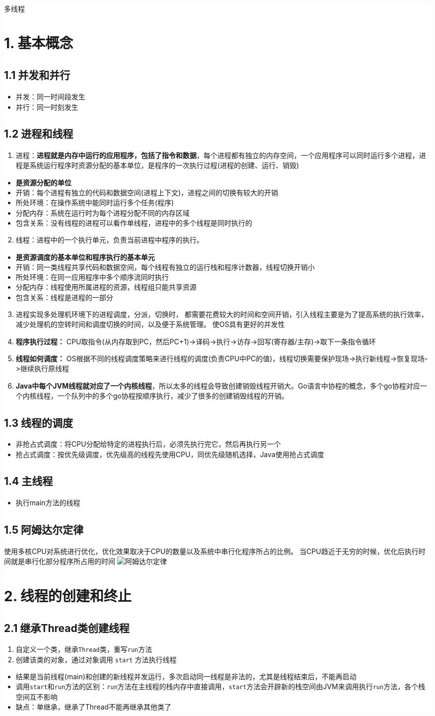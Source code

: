 多线程

# 1. 基本概念          
## 1.1 并发和并行
- 并发：同一时间段发生        
- 并行：同一时刻发生             
## 1.2 进程和线程      
1. 进程：**进程就是内存中运行的应用程序，包括了指令和数据**，每个进程都有独立的内存空间，一个应用程序可以同时运行多个进程，进程是系统运行程序时资源分配的基本单位，是程序的一次执行过程(进程的创建、运行、销毁)         
- **是资源分配的单位**      
- 开销：每个进程有独立的代码和数据空间(进程上下文)，进程之间的切换有较大的开销  
- 所处环境：在操作系统中能同时运行多个任务(程序)        
- 分配内存：系统在运行时为每个进程分配不同的内存区域    
- 包含关系：没有线程的进程可以看作单线程，进程中的多个线程是同时执行的            

2. 线程：进程中的一个执行单元，负责当前进程中程序的执行。
- **是资源调度的基本单位和程序执行的基本单元**        
- 开销：同一类线程共享代码和数据空间，每个线程有独立的运行栈和程序计数器，线程切换开销小        
- 所处环境：在同一应用程序中多个顺序流同时执行      
- 分配内存：线程使用所属进程的资源，线程组只能共享资源
- 包含关系：线程是进程的一部分              

3. 进程实现多处理机环境下的进程调度，分派，切换时， 都需要花费较⼤的时间和空间开销，引⼊线程主要是为了提⾼系统的执⾏效率，减少处理机的空转时间和调度切换的时间，以及便于系统管理。 使OS具有更好的并发性
4. **程序执行过程：** CPU取指令(从内存取到PC，然后PC+1)->译码->执行->访存->回写(寄存器/主存)->取下一条指令循环

5. **线程如何调度：** OS根据不同的线程调度策略来进行线程的调度(负责CPU中PC的值)，线程切换需要保护现场->执行新线程->恢复现场->继续执行原线程

6. **Java中每个JVM线程就对应了一个内核线程**，所以太多的线程会导致创建销毁线程开销大。Go语言中协程的概念，多个go协程对应一个内核线程，一个队列中的多个go协程按顺序执行，减少了很多的创建销毁线程的开销。


## 1.3 线程的调度       
- 非抢占式调度：将CPU分配给特定的进程执行后，必须先执行完它，然后再执行另一个
- 抢占式调度：按优先级调度，优先级高的线程先使用CPU，同优先级随机选择，Java使用抢占式调度       

## 1.4 主线程   
- 执行main方法的线程    

## 1.5 阿姆达尔定律
使用多核CPU对系统进行优化，优化效果取决于CPU的数量以及系统中串行化程序所占的比例。
当CPU趋近于无穷的时候，优化后执行时间就是串行化部分程序所占用的时间
![阿姆达尔定律](https://s1.ax1x.com/2020/11/07/BIV7oq.png)

# 2. 线程的创建和终止        

## 2.1 继承Thread类创建线程
1. 自定义一个类，继承`Thread`类，重写`run`方法      
2. 创建该类的对象，通过对象调用 `start` 方法执行线程    
- 结果是当前线程(main)和创建的新线程并发运行，多次启动同一线程是非法的，尤其是线程结束后，不能再启动        
- 调用`start`和`run`方法的区别：`run`方法在主线程的栈内存中直接调用，`start`方法会开辟新的栈空间由JVM来调用执行`run`方法，各个栈空间互不影响         
- 缺点：单继承，继承了Thread不能再继承其他类了
